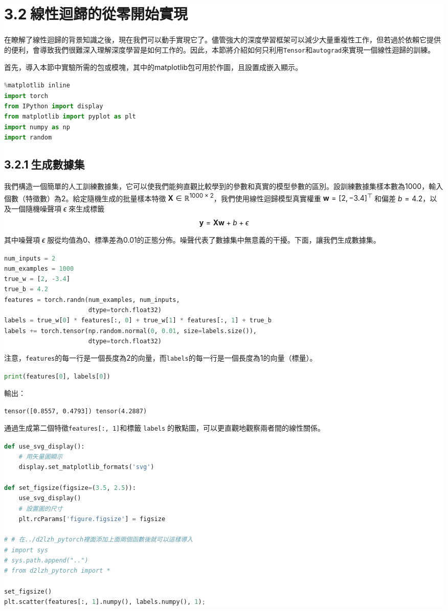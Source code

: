 # 3.2 線性迴歸的從零開始實現

在瞭解了線性迴歸的背景知識之後，現在我們可以動手實現它了。儘管強大的深度學習框架可以減少大量重複性工作，但若過於依賴它提供的便利，會導致我們很難深入理解深度學習是如何工作的。因此，本節將介紹如何只利用`Tensor`和`autograd`來實現一個線性迴歸的訓練。

首先，導入本節中實驗所需的包或模塊，其中的matplotlib包可用於作圖，且設置成嵌入顯示。

``` python 
%matplotlib inline
import torch
from IPython import display
from matplotlib import pyplot as plt
import numpy as np
import random
```

## 3.2.1 生成數據集

我們構造一個簡單的人工訓練數據集，它可以使我們能夠直觀比較學到的參數和真實的模型參數的區別。設訓練數據集樣本數為1000，輸入個數（特徵數）為2。給定隨機生成的批量樣本特徵 $\boldsymbol{X} \in \mathbb{R}^{1000 \times 2}$，我們使用線性迴歸模型真實權重 $\boldsymbol{w} = [2, -3.4]^\top$ 和偏差 $b = 4.2$，以及一個隨機噪聲項 $\epsilon$ 來生成標籤
$$
\boldsymbol{y} = \boldsymbol{X}\boldsymbol{w} + b + \epsilon
$$

其中噪聲項 $\epsilon$ 服從均值為0、標準差為0.01的正態分佈。噪聲代表了數據集中無意義的干擾。下面，讓我們生成數據集。

``` python
num_inputs = 2
num_examples = 1000
true_w = [2, -3.4]
true_b = 4.2
features = torch.randn(num_examples, num_inputs,
                       dtype=torch.float32)
labels = true_w[0] * features[:, 0] + true_w[1] * features[:, 1] + true_b
labels += torch.tensor(np.random.normal(0, 0.01, size=labels.size()),
                       dtype=torch.float32)
```

注意，`features`的每一行是一個長度為2的向量，而`labels`的每一行是一個長度為1的向量（標量）。

``` python
print(features[0], labels[0])
```
輸出：
```
tensor([0.8557, 0.4793]) tensor(4.2887)
```

通過生成第二個特徵`features[:, 1]`和標籤 `labels` 的散點圖，可以更直觀地觀察兩者間的線性關係。

``` python
def use_svg_display():
    # 用矢量圖顯示
    display.set_matplotlib_formats('svg')

def set_figsize(figsize=(3.5, 2.5)):
    use_svg_display()
    # 設置圖的尺寸
    plt.rcParams['figure.figsize'] = figsize

# # 在../d2lzh_pytorch裡面添加上面兩個函數後就可以這樣導入
# import sys
# sys.path.append("..")
# from d2lzh_pytorch import * 

set_figsize()
plt.scatter(features[:, 1].numpy(), labels.numpy(), 1);
```